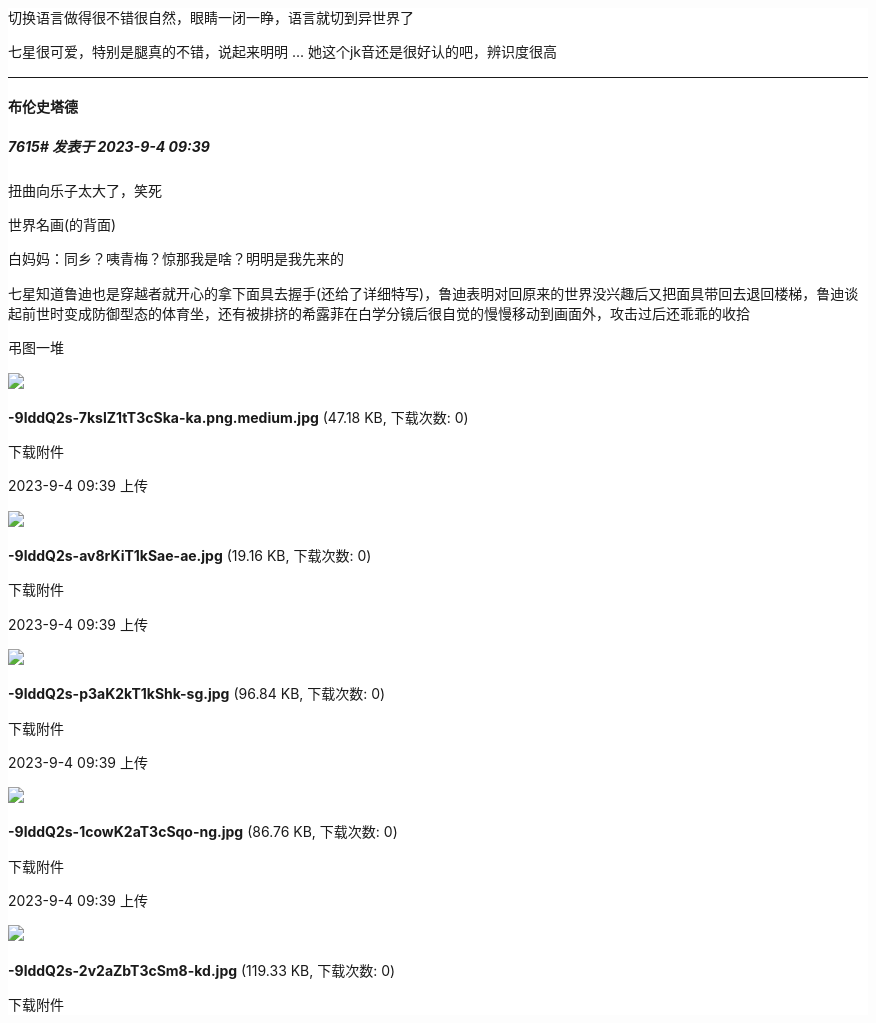 切换语言做得很不错很自然，眼睛一闭一睁，语言就切到异世界了

七星很可爱，特别是腿真的不错，说起来明明 ...</blockquote>
她这个jk音还是很好认的吧，辨识度很高


*****

####  布伦史塔德  
##### 7615#       发表于 2023-9-4 09:39

扭曲向乐子太大了，笑死

世界名画(的背面)

白妈妈：同乡？咦青梅？惊那我是啥？明明是我先来的

七星知道鲁迪也是穿越者就开心的拿下面具去握手(还给了详细特写)，鲁迪表明对回原来的世界没兴趣后又把面具带回去退回楼梯，鲁迪谈起前世时变成防御型态的体育坐，还有被排挤的希露菲在白学分镜后很自觉的慢慢移动到画面外，攻击过后还乖乖的收拾

弔图一堆

<img src="https://img.saraba1st.com/forum/202309/04/093932ipc1fk2u2fs0wm52.jpg" referrerpolicy="no-referrer">

<strong>-9lddQ2s-7kslZ1tT3cSka-ka.png.medium.jpg</strong> (47.18 KB, 下载次数: 0)

下载附件

2023-9-4 09:39 上传

<img src="https://img.saraba1st.com/forum/202309/04/093932nh1l110gwnnrk1jm.jpg" referrerpolicy="no-referrer">

<strong>-9lddQ2s-av8rKiT1kSae-ae.jpg</strong> (19.16 KB, 下载次数: 0)

下载附件

2023-9-4 09:39 上传

<img src="https://img.saraba1st.com/forum/202309/04/093932vdiixqkzjkxocw9q.jpg" referrerpolicy="no-referrer">

<strong>-9lddQ2s-p3aK2kT1kShk-sg.jpg</strong> (96.84 KB, 下载次数: 0)

下载附件

2023-9-4 09:39 上传

<img src="https://img.saraba1st.com/forum/202309/04/093933orz4w2t370v870sk.jpg" referrerpolicy="no-referrer">

<strong>-9lddQ2s-1cowK2aT3cSqo-ng.jpg</strong> (86.76 KB, 下载次数: 0)

下载附件

2023-9-4 09:39 上传

<img src="https://img.saraba1st.com/forum/202309/04/093933v51gnzbxk269m9zz.jpg" referrerpolicy="no-referrer">

<strong>-9lddQ2s-2v2aZbT3cSm8-kd.jpg</strong> (119.33 KB, 下载次数: 0)

下载附件
